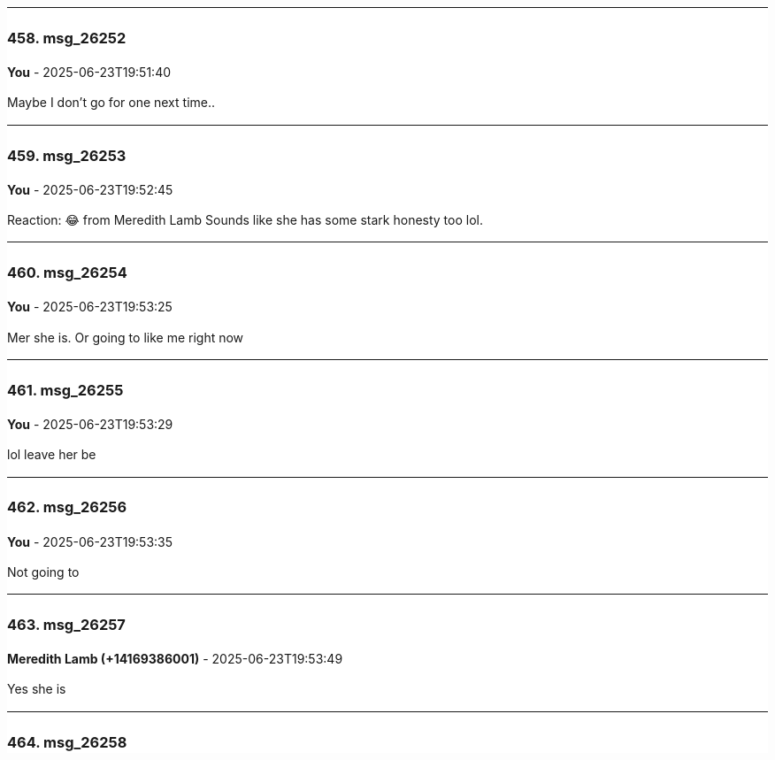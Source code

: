 
---

### 458. msg_26252

**You** - 2025-06-23T19:51:40

Maybe I don’t go for one next time\.\.


---

### 459. msg_26253

**You** - 2025-06-23T19:52:45

Reaction: 😂 from Meredith Lamb
Sounds like she has some stark honesty too lol\.


---

### 460. msg_26254

**You** - 2025-06-23T19:53:25

Mer she is\. Or going to like me right now


---

### 461. msg_26255

**You** - 2025-06-23T19:53:29

lol leave her be


---

### 462. msg_26256

**You** - 2025-06-23T19:53:35

Not going to


---

### 463. msg_26257

**Meredith Lamb \(\+14169386001\)** - 2025-06-23T19:53:49

Yes she is


---

### 464. msg_26258
